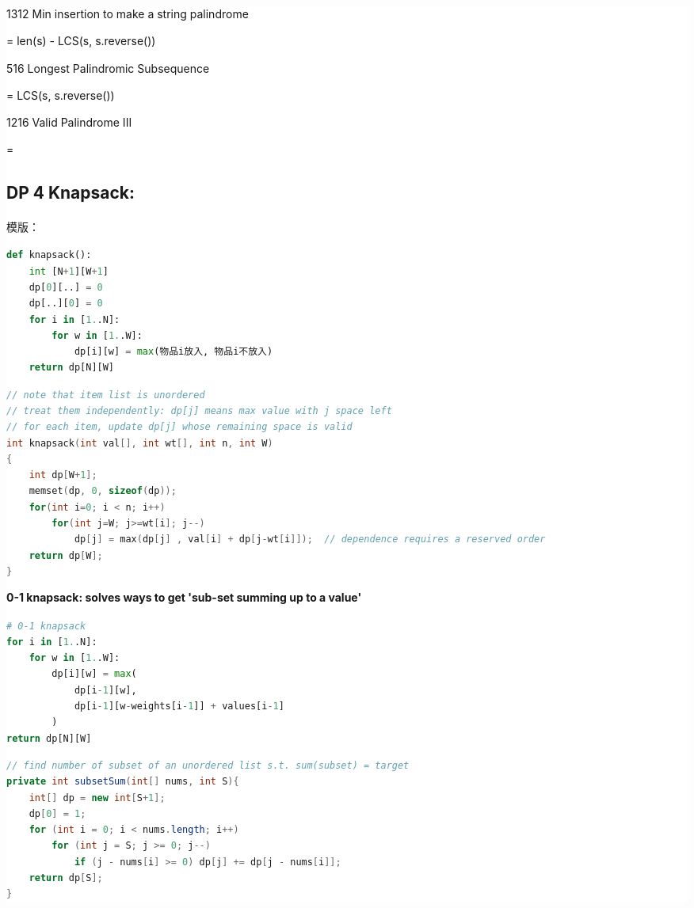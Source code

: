 1312 Min insertion to make a string palindrome

= len(s) - LCS(s, s.reverse())

516 Longest Palindromic Subsequence

= LCS(s, s.reverse())

1216 Valid Palindrome III

=

## DP 4 Knapsack:

模版：

```python
def knapsack():
    int [N+1][W+1]
    dp[0][..] = 0
    dp[..][0] = 0
    for i in [1..N]:
    	for w in [1..W]:
    		dp[i][w] = max(物品i放入, 物品i不放入)
    return dp[N][W]
```

```c++
// note that item list is unordered
// treat them independently: dp[j] means max value with j space left
// for each item, update dp[j] whose remaining space is valid
int knapsack(int val[], int wt[], int n, int W)
{
    int dp[W+1];
    memset(dp, 0, sizeof(dp));
    for(int i=0; i < n; i++)
        for(int j=W; j>=wt[i]; j--)
            dp[j] = max(dp[j] , val[i] + dp[j-wt[i]]);  // dependence requires a reserved order
    return dp[W];
}
```

**0-1 knapsack: solves ways to get 'sub-set summing up to a value'**

```python
# 0-1 knapsack
for i in [1..N]:
	for w in [1..W]:
		dp[i][w] = max(
			dp[i-1][w], 
			dp[i-1][w-weights[i-1]] + values[i-1]
		)
return dp[N][W]
```

```java
// find number of subset of an unordered list s.t. sum(subset) = target
private int subsetSum(int[] nums, int S){
    int[] dp = new int[S+1];
    dp[0] = 1;
    for (int i = 0; i < nums.length; i++)
        for (int j = S; j >= 0; j--)
            if (j - nums[i] >= 0) dp[j] += dp[j - nums[i]];
    return dp[S];
}
```
